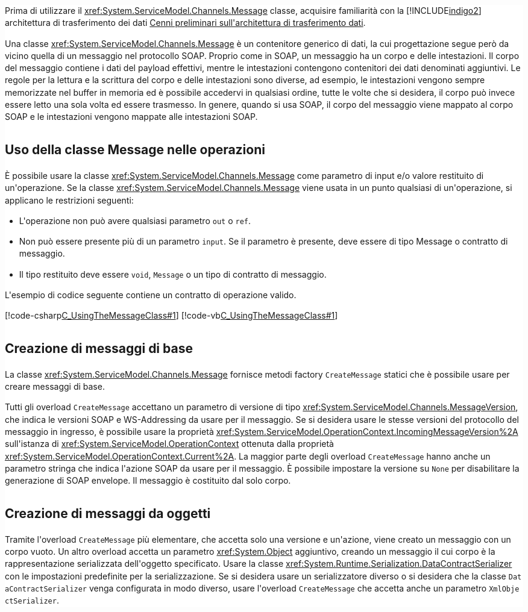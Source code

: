  Prima di utilizzare il <xref:System.ServiceModel.Channels.Message> classe, acquisire familiarità con la [!INCLUDE[indigo2](../../../../includes/indigo2-md.md)] architettura di trasferimento dei dati [Cenni preliminari sull'architettura di trasferimento dati](../../../../docs/framework/wcf/feature-details/data-transfer-architectural-overview.md).  
  
 Una classe <xref:System.ServiceModel.Channels.Message> è un contenitore generico di dati, la cui progettazione segue però da vicino quella di un messaggio nel protocollo SOAP. Proprio come in SOAP, un messaggio ha un corpo e delle intestazioni. Il corpo del messaggio contiene i dati del payload effettivi, mentre le intestazioni contengono contenitori dei dati denominati aggiuntivi. Le regole per la lettura e la scrittura del corpo e delle intestazioni sono diverse, ad esempio, le intestazioni vengono sempre memorizzate nel buffer in memoria ed è possibile accedervi in qualsiasi ordine, tutte le volte che si desidera, il corpo può invece essere letto una sola volta ed essere trasmesso. In genere, quando si usa SOAP, il corpo del messaggio viene mappato al corpo SOAP e le intestazioni vengono mappate alle intestazioni SOAP.  
  
## <a name="using-the-message-class-in-operations"></a>Uso della classe Message nelle operazioni  
 È possibile usare la classe <xref:System.ServiceModel.Channels.Message> come parametro di input e/o valore restituito di un'operazione. Se la classe <xref:System.ServiceModel.Channels.Message> viene usata in un punto qualsiasi di un'operazione, si applicano le restrizioni seguenti:  
  
-   L'operazione non può avere qualsiasi parametro `out` o `ref`.  
  
-   Non può essere presente più di un parametro `input`. Se il parametro è presente, deve essere di tipo Message o contratto di messaggio.  
  
-   Il tipo restituito deve essere `void`, `Message` o un tipo di contratto di messaggio.  
  
 L'esempio di codice seguente contiene un contratto di operazione valido.  
  
 [!code-csharp[C_UsingTheMessageClass#1](../../../../samples/snippets/csharp/VS_Snippets_CFX/c_usingthemessageclass/cs/source.cs#1)]
 [!code-vb[C_UsingTheMessageClass#1](../../../../samples/snippets/visualbasic/VS_Snippets_CFX/c_usingthemessageclass/vb/source.vb#1)]  
  
## <a name="creating-basic-messages"></a>Creazione di messaggi di base  
 La classe <xref:System.ServiceModel.Channels.Message> fornisce metodi factory `CreateMessage` statici che è possibile usare per creare messaggi di base.  
  
 Tutti gli overload `CreateMessage` accettano un parametro di versione di tipo <xref:System.ServiceModel.Channels.MessageVersion>, che indica le versioni SOAP e WS-Addressing da usare per il messaggio. Se si desidera usare le stesse versioni del protocollo del messaggio in ingresso, è possibile usare la proprietà <xref:System.ServiceModel.OperationContext.IncomingMessageVersion%2A> sull'istanza di <xref:System.ServiceModel.OperationContext> ottenuta dalla proprietà <xref:System.ServiceModel.OperationContext.Current%2A>. La maggior parte degli overload `CreateMessage` hanno anche un parametro stringa che indica l'azione SOAP da usare per il messaggio. È possibile impostare la versione su `None` per disabilitare la generazione di SOAP envelope. Il messaggio è costituito dal solo corpo.  
  
## <a name="creating-messages-from-objects"></a>Creazione di messaggi da oggetti  
 Tramite l'overload `CreateMessage` più elementare, che accetta solo una versione e un'azione, viene creato un messaggio con un corpo vuoto. Un altro overload accetta un parametro <xref:System.Object> aggiuntivo, creando un messaggio il cui corpo è la rappresentazione serializzata dell'oggetto specificato. Usare la classe <xref:System.Runtime.Serialization.DataContractSerializer> con le impostazioni predefinite per la serializzazione. Se si desidera usare un serializzatore diverso o si desidera che la classe `DataContractSerializer` venga configurata in modo diverso, usare l'overload `CreateMessage` che accetta anche un parametro `XmlObjectSerializer`.  
  
